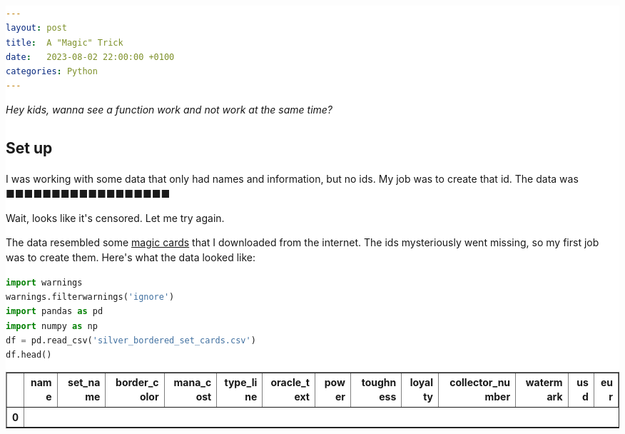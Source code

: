 ```yaml
---
layout: post
title:  A "Magic" Trick
date:   2023-08-02 22:00:00 +0100
categories: Python
---
```


_Hey kids, wanna see a function work and not work at the same time?_

## Set up

I was working with some data that only had names and information, but no ids. My job was to create that id. The data was ■■■■■■■■■■■■■■■■■■

Wait, looks like it's censored. Let me try again.

The data resembled some [magic cards](LINKTOMTGWIKI) that I downloaded from the internet. The ids mysteriously went missing, so my first job was to create them. Here's what the data looked like:

```python
import warnings
warnings.filterwarnings('ignore')
import pandas as pd
import numpy as np
df = pd.read_csv('silver_bordered_set_cards.csv')
df.head()
```

<div>
<style scoped>
    .dataframe tbody tr th:only-of-type {
        vertical-align: middle;
    }

    .dataframe tbody tr th {
        vertical-align: top;
    }

    .dataframe thead th {
        text-align: right;
    }

</style>
<table border="1" class="dataframe">
  <thead>
    <tr style="text-align: right;">
      <th></th>
      <th>name</th>
      <th>set_name</th>
      <th>border_color</th>
      <th>mana_cost</th>
      <th>type_line</th>
      <th>oracle_text</th>
      <th>power</th>
      <th>toughness</th>
      <th>loyalty</th>
      <th>collector_number</th>
      <th>watermark</th>
      <th>usd</th>
      <th>eur</th>
    </tr>
  </thead>
  <tbody>
    <tr>
      <th>0</th>